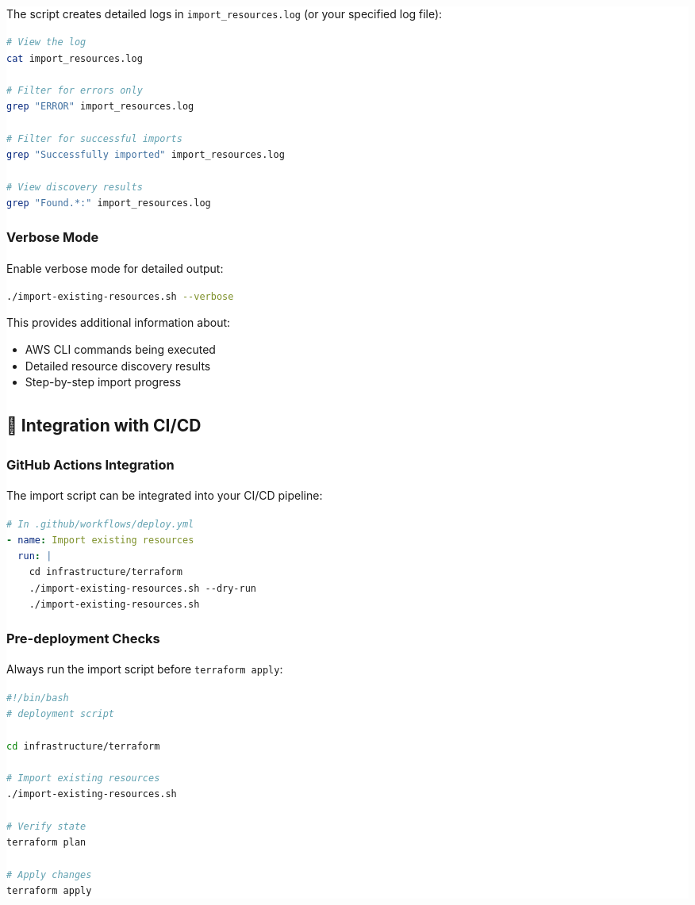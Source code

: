 The script creates detailed logs in `import_resources.log` (or your specified log file):

```bash
# View the log
cat import_resources.log

# Filter for errors only
grep "ERROR" import_resources.log

# Filter for successful imports
grep "Successfully imported" import_resources.log

# View discovery results
grep "Found.*:" import_resources.log
```

### Verbose Mode

Enable verbose mode for detailed output:

```bash
./import-existing-resources.sh --verbose
```

This provides additional information about:
- AWS CLI commands being executed
- Detailed resource discovery results
- Step-by-step import progress

## 🔄 Integration with CI/CD

### GitHub Actions Integration

The import script can be integrated into your CI/CD pipeline:

```yaml
# In .github/workflows/deploy.yml
- name: Import existing resources
  run: |
    cd infrastructure/terraform
    ./import-existing-resources.sh --dry-run
    ./import-existing-resources.sh
```

### Pre-deployment Checks

Always run the import script before `terraform apply`:

```bash
#!/bin/bash
# deployment script

cd infrastructure/terraform

# Import existing resources
./import-existing-resources.sh

# Verify state
terraform plan

# Apply changes
terraform apply
```
